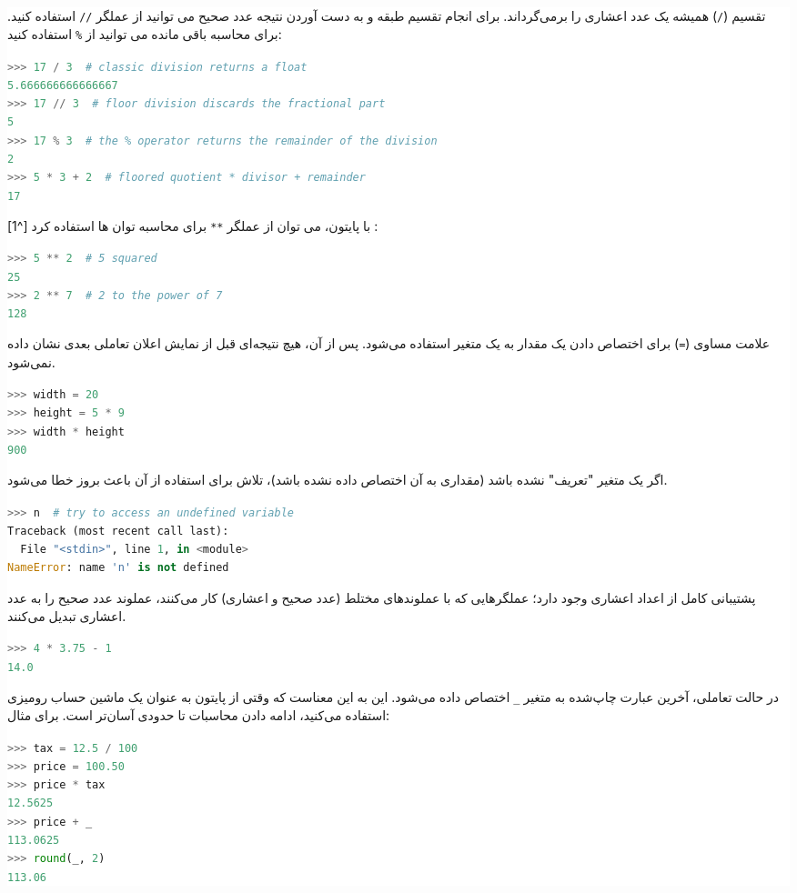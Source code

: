 تقسیم (`/`) همیشه یک عدد اعشاری را برمی‌گرداند. برای انجام تقسیم طبقه و به دست آوردن نتیجه عدد صحیح می توانید از عملگر `//` استفاده کنید. برای محاسبه باقی مانده می توانید از `%` استفاده کنید:

```python
>>> 17 / 3  # classic division returns a float
5.666666666666667
>>> 17 // 3  # floor division discards the fractional part
5
>>> 17 % 3  # the % operator returns the remainder of the division
2
>>> 5 * 3 + 2  # floored quotient * divisor + remainder
17
```

با پایتون، می توان از عملگر `**` برای محاسبه توان ها استفاده کرد [^1] :

```python
>>> 5 ** 2  # 5 squared
25
>>> 2 ** 7  # 2 to the power of 7
128
```

علامت مساوی (`=`) برای اختصاص دادن یک مقدار به یک متغیر استفاده می‌شود. پس از آن، هیچ نتیجه‌ای قبل از نمایش اعلان تعاملی بعدی نشان داده نمی‌شود.

```python
>>> width = 20
>>> height = 5 * 9
>>> width * height
900
```

اگر یک متغیر "تعریف" نشده باشد (مقداری به آن اختصاص داده نشده باشد)، تلاش برای استفاده از آن باعث بروز خطا می‌شود.

```python
>>> n  # try to access an undefined variable
Traceback (most recent call last):
  File "<stdin>", line 1, in <module>
NameError: name 'n' is not defined
```

پشتیبانی کامل از اعداد اعشاری وجود دارد؛ عملگرهایی که با عملوندهای مختلط (عدد صحیح و اعشاری) کار می‌کنند، عملوند عدد صحیح را به عدد اعشاری تبدیل می‌کنند.

```python
>>> 4 * 3.75 - 1
14.0
```

در حالت تعاملی، آخرین عبارت چاپ‌شده به متغیر `_` اختصاص داده می‌شود. این به این معناست که وقتی از پایتون به عنوان یک ماشین حساب رومیزی استفاده می‌کنید، ادامه دادن محاسبات تا حدودی آسان‌تر است. برای مثال:

```python
>>> tax = 12.5 / 100
>>> price = 100.50
>>> price * tax
12.5625
>>> price + _
113.0625
>>> round(_, 2)
113.06
```
